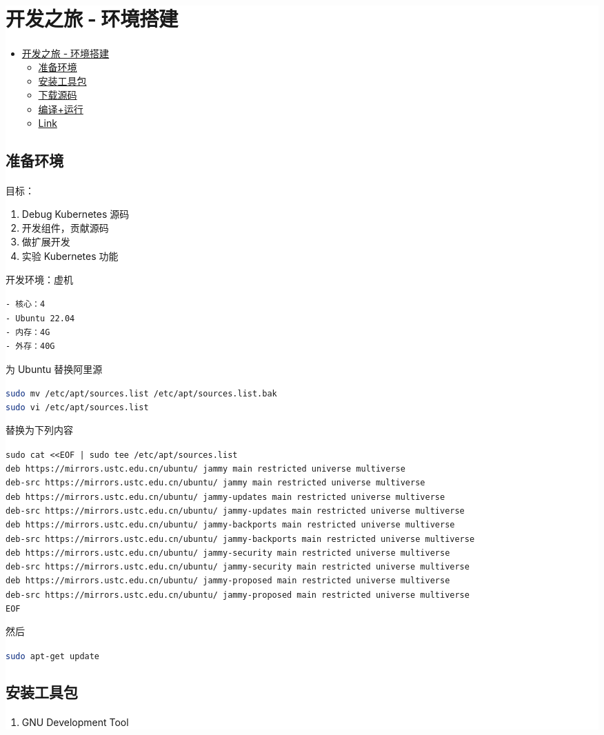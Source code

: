 开发之旅 - 环境搭建
===

- [开发之旅 - 环境搭建](#开发之旅---环境搭建)
  - [准备环境](#准备环境)
  - [安装工具包](#安装工具包)
  - [下载源码](#下载源码)
  - [编译+运行](#编译运行)
  - [Link](#link)

## 准备环境

目标：
1. Debug Kubernetes 源码
2. 开发组件，贡献源码
3. 做扩展开发
4. 实验 Kubernetes 功能

开发环境：虚机

    - 核心：4
    - Ubuntu 22.04 
    - 内存：4G 
    - 外存：40G

为 Ubuntu 替换阿里源
```bash
sudo mv /etc/apt/sources.list /etc/apt/sources.list.bak  
sudo vi /etc/apt/sources.list
```

替换为下列内容
```
sudo cat <<EOF | sudo tee /etc/apt/sources.list
deb https://mirrors.ustc.edu.cn/ubuntu/ jammy main restricted universe multiverse
deb-src https://mirrors.ustc.edu.cn/ubuntu/ jammy main restricted universe multiverse
deb https://mirrors.ustc.edu.cn/ubuntu/ jammy-updates main restricted universe multiverse
deb-src https://mirrors.ustc.edu.cn/ubuntu/ jammy-updates main restricted universe multiverse
deb https://mirrors.ustc.edu.cn/ubuntu/ jammy-backports main restricted universe multiverse
deb-src https://mirrors.ustc.edu.cn/ubuntu/ jammy-backports main restricted universe multiverse
deb https://mirrors.ustc.edu.cn/ubuntu/ jammy-security main restricted universe multiverse
deb-src https://mirrors.ustc.edu.cn/ubuntu/ jammy-security main restricted universe multiverse
deb https://mirrors.ustc.edu.cn/ubuntu/ jammy-proposed main restricted universe multiverse
deb-src https://mirrors.ustc.edu.cn/ubuntu/ jammy-proposed main restricted universe multiverse
EOF 
```
然后
```bash
sudo apt-get update
```

## 安装工具包

1. GNU Development Tool
